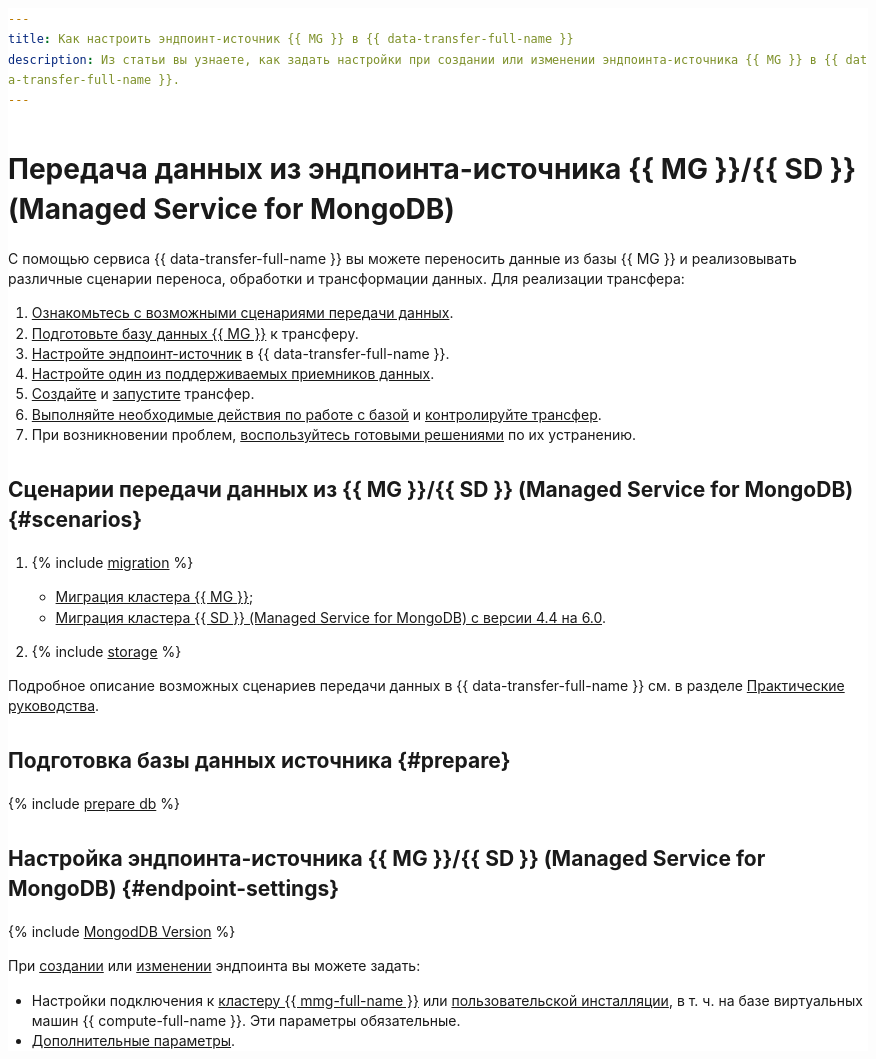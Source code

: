 ```yaml
---
title: Как настроить эндпоинт-источник {{ MG }} в {{ data-transfer-full-name }}
description: Из статьи вы узнаете, как задать настройки при создании или изменении эндпоинта-источника {{ MG }} в {{ data-transfer-full-name }}.
---
```

# Передача данных из эндпоинта-источника {{ MG }}/{{ SD }} (Managed Service for MongoDB)


С помощью сервиса {{ data-transfer-full-name }} вы можете переносить данные из базы {{ MG }} и реализовывать различные сценарии переноса, обработки и трансформации данных. Для реализации трансфера:

1. [Ознакомьтесь с возможными сценариями передачи данных](#scenarios).
1. [Подготовьте базу данных {{ MG }}](#prepare) к трансферу.
1. [Настройте эндпоинт-источник](#endpoint-settings) в {{ data-transfer-full-name }}.
1. [Настройте один из поддерживаемых приемников данных](#supported-targets).
1. [Создайте](../../transfer.md#create) и [запустите](../../transfer.md#activate) трансфер.
1. [Выполняйте необходимые действия по работе с базой](#db-actions) и [контролируйте трансфер](../../monitoring.md).
1. При возникновении проблем, [воспользуйтесь готовыми решениями](#troubleshooting) по их устранению.

## Сценарии передачи данных из {{ MG }}/{{ SD }} (Managed Service for MongoDB) {#scenarios}

1. {% include [migration](../../../../_includes/data-transfer/scenario-captions/migration.md) %}

    * [Миграция кластера {{ MG }}](../../../tutorials/storedoc.md);
    * [Миграция кластера {{ SD }} (Managed Service for MongoDB) с версии 4.4 на 6.0](../../../tutorials/storedoc-versions.md).

1. {% include [storage](../../../../_includes/data-transfer/scenario-captions/storage.md) %}

Подробное описание возможных сценариев передачи данных в {{ data-transfer-full-name }} см. в разделе [Практические руководства](../../../tutorials/index.md).

## Подготовка базы данных источника {#prepare}

{% include [prepare db](../../../../_includes/data-transfer/endpoints/sources/mongodb-prepare.md) %}

## Настройка эндпоинта-источника {{ MG }}/{{ SD }} (Managed Service for MongoDB) {#endpoint-settings}

{% include [MongodDB Version](../../../../_includes/data-transfer/notes/mongodb-version.md) %}

При [создании](../index.md#create) или [изменении](../index.md#update) эндпоинта вы можете задать:

* Настройки подключения к [кластеру {{ mmg-full-name }}](#managed-service) или [пользовательской инсталляции](#on-premise), в т. ч. на базе виртуальных машин {{ compute-full-name }}. Эти параметры обязательные.
* [Дополнительные параметры](#additional-settings).
